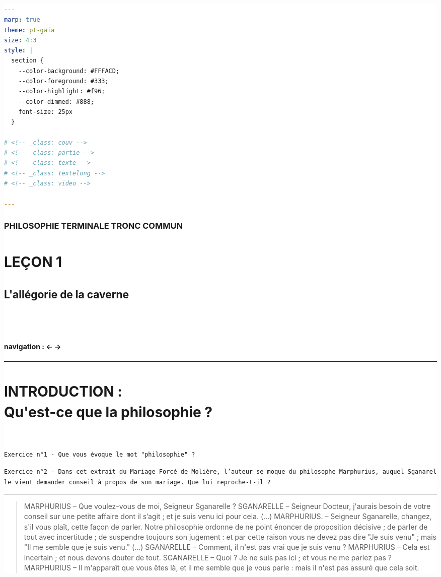 ```yaml
---
marp: true
theme: pt-gaia
size: 4:3
style: |
  section {
    --color-background: #FFFACD;
    --color-foreground: #333;
    --color-highlight: #f96;
    --color-dimmed: #888;
    font-size: 25px
  }

# <!-- _class: couv -->
# <!-- _class: partie -->
# <!-- _class: texte -->
# <!-- _class: textelong -->
# <!-- _class: video -->

---
```




### PHILOSOPHIE TERMINALE TRONC COMMUN
# LEÇON 1
## L'allégorie de la caverne

<br> <br> 

#### navigation : ← →


---




# INTRODUCTION : <br> Qu'est-ce que la philosophie ?

<br> 

`Exercice n°1 - Que vous évoque le mot "philosophie" ?`

`Exercice n°2 - Dans cet extrait du Mariage Forcé de Molière, l’auteur se moque du philosophe Marphurius, auquel Sganarelle vient demander conseil à propos de son mariage. Que lui reproche-t-il ?`

---


> MARPHURIUS – Que voulez-vous de moi, Seigneur Sganarelle ? 
SGANARELLE – Seigneur Docteur, j'aurais besoin de votre conseil sur une petite affaire dont il s’agit ; et je suis venu ici pour cela. (…) 
MARPHURIUS. – Seigneur Sganarelle, changez, s'il vous plaît, cette façon de parler. Notre philosophie ordonne de ne point énoncer de proposition décisive ; de parler de tout avec incertitude ; de suspendre toujours son jugement : et par cette raison vous ne devez pas dire "Je suis venu" ; mais "Il me semble que je suis venu." (…) 
SGANARELLE – Comment, il n'est pas vrai que je suis venu ? 
MARPHURIUS – Cela est incertain ; et nous devons douter de tout. 
SGANARELLE – Quoi ? Je ne suis pas ici ; et vous ne me parlez pas ? 
MARPHURIUS – Il m'apparaît que vous êtes là, et il me semble que je vous parle : mais il n'est pas assuré que cela soit. 
